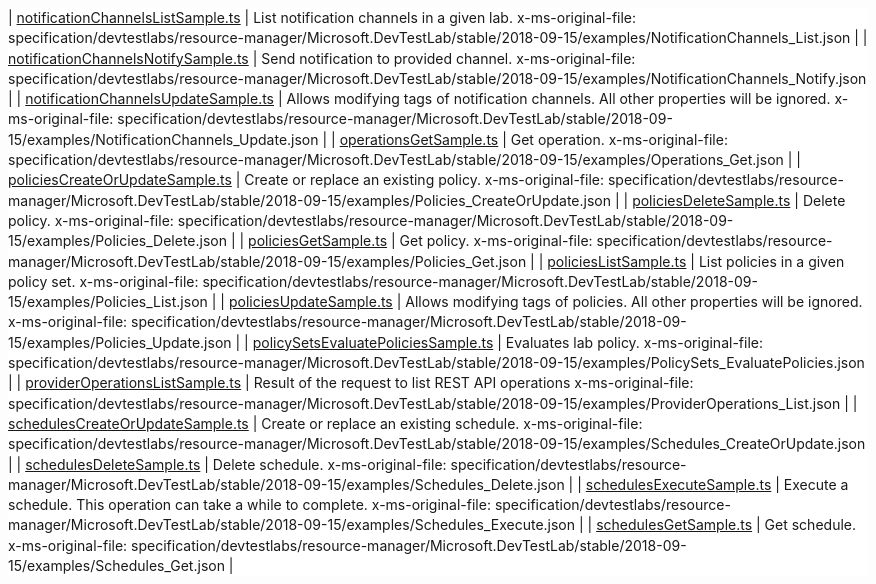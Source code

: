 | [notificationChannelsListSample.ts][notificationchannelslistsample]                             | List notification channels in a given lab. x-ms-original-file: specification/devtestlabs/resource-manager/Microsoft.DevTestLab/stable/2018-09-15/examples/NotificationChannels_List.json                                                                                                   |
| [notificationChannelsNotifySample.ts][notificationchannelsnotifysample]                         | Send notification to provided channel. x-ms-original-file: specification/devtestlabs/resource-manager/Microsoft.DevTestLab/stable/2018-09-15/examples/NotificationChannels_Notify.json                                                                                                     |
| [notificationChannelsUpdateSample.ts][notificationchannelsupdatesample]                         | Allows modifying tags of notification channels. All other properties will be ignored. x-ms-original-file: specification/devtestlabs/resource-manager/Microsoft.DevTestLab/stable/2018-09-15/examples/NotificationChannels_Update.json                                                      |
| [operationsGetSample.ts][operationsgetsample]                                                   | Get operation. x-ms-original-file: specification/devtestlabs/resource-manager/Microsoft.DevTestLab/stable/2018-09-15/examples/Operations_Get.json                                                                                                                                          |
| [policiesCreateOrUpdateSample.ts][policiescreateorupdatesample]                                 | Create or replace an existing policy. x-ms-original-file: specification/devtestlabs/resource-manager/Microsoft.DevTestLab/stable/2018-09-15/examples/Policies_CreateOrUpdate.json                                                                                                          |
| [policiesDeleteSample.ts][policiesdeletesample]                                                 | Delete policy. x-ms-original-file: specification/devtestlabs/resource-manager/Microsoft.DevTestLab/stable/2018-09-15/examples/Policies_Delete.json                                                                                                                                         |
| [policiesGetSample.ts][policiesgetsample]                                                       | Get policy. x-ms-original-file: specification/devtestlabs/resource-manager/Microsoft.DevTestLab/stable/2018-09-15/examples/Policies_Get.json                                                                                                                                               |
| [policiesListSample.ts][policieslistsample]                                                     | List policies in a given policy set. x-ms-original-file: specification/devtestlabs/resource-manager/Microsoft.DevTestLab/stable/2018-09-15/examples/Policies_List.json                                                                                                                     |
| [policiesUpdateSample.ts][policiesupdatesample]                                                 | Allows modifying tags of policies. All other properties will be ignored. x-ms-original-file: specification/devtestlabs/resource-manager/Microsoft.DevTestLab/stable/2018-09-15/examples/Policies_Update.json                                                                               |
| [policySetsEvaluatePoliciesSample.ts][policysetsevaluatepoliciessample]                         | Evaluates lab policy. x-ms-original-file: specification/devtestlabs/resource-manager/Microsoft.DevTestLab/stable/2018-09-15/examples/PolicySets_EvaluatePolicies.json                                                                                                                      |
| [providerOperationsListSample.ts][provideroperationslistsample]                                 | Result of the request to list REST API operations x-ms-original-file: specification/devtestlabs/resource-manager/Microsoft.DevTestLab/stable/2018-09-15/examples/ProviderOperations_List.json                                                                                              |
| [schedulesCreateOrUpdateSample.ts][schedulescreateorupdatesample]                               | Create or replace an existing schedule. x-ms-original-file: specification/devtestlabs/resource-manager/Microsoft.DevTestLab/stable/2018-09-15/examples/Schedules_CreateOrUpdate.json                                                                                                       |
| [schedulesDeleteSample.ts][schedulesdeletesample]                                               | Delete schedule. x-ms-original-file: specification/devtestlabs/resource-manager/Microsoft.DevTestLab/stable/2018-09-15/examples/Schedules_Delete.json                                                                                                                                      |
| [schedulesExecuteSample.ts][schedulesexecutesample]                                             | Execute a schedule. This operation can take a while to complete. x-ms-original-file: specification/devtestlabs/resource-manager/Microsoft.DevTestLab/stable/2018-09-15/examples/Schedules_Execute.json                                                                                     |
| [schedulesGetSample.ts][schedulesgetsample]                                                     | Get schedule. x-ms-original-file: specification/devtestlabs/resource-manager/Microsoft.DevTestLab/stable/2018-09-15/examples/Schedules_Get.json                                                                                                                                            |

[armtemplatesgetsample]: https://github.com/Azure/azure-sdk-for-js/blob/main/sdk/devtestlabs/arm-devtestlabs/samples/v4/typescript/src/armTemplatesGetSample.ts
[armtemplateslistsample]: https://github.com/Azure/azure-sdk-for-js/blob/main/sdk/devtestlabs/arm-devtestlabs/samples/v4/typescript/src/armTemplatesListSample.ts
[artifactsourcescreateorupdatesample]: https://github.com/Azure/azure-sdk-for-js/blob/main/sdk/devtestlabs/arm-devtestlabs/samples/v4/typescript/src/artifactSourcesCreateOrUpdateSample.ts
[artifactsourcesdeletesample]: https://github.com/Azure/azure-sdk-for-js/blob/main/sdk/devtestlabs/arm-devtestlabs/samples/v4/typescript/src/artifactSourcesDeleteSample.ts
[artifactsourcesgetsample]: https://github.com/Azure/azure-sdk-for-js/blob/main/sdk/devtestlabs/arm-devtestlabs/samples/v4/typescript/src/artifactSourcesGetSample.ts
[artifactsourceslistsample]: https://github.com/Azure/azure-sdk-for-js/blob/main/sdk/devtestlabs/arm-devtestlabs/samples/v4/typescript/src/artifactSourcesListSample.ts
[artifactsourcesupdatesample]: https://github.com/Azure/azure-sdk-for-js/blob/main/sdk/devtestlabs/arm-devtestlabs/samples/v4/typescript/src/artifactSourcesUpdateSample.ts
[artifactsgeneratearmtemplatesample]: https://github.com/Azure/azure-sdk-for-js/blob/main/sdk/devtestlabs/arm-devtestlabs/samples/v4/typescript/src/artifactsGenerateArmTemplateSample.ts
[artifactsgetsample]: https://github.com/Azure/azure-sdk-for-js/blob/main/sdk/devtestlabs/arm-devtestlabs/samples/v4/typescript/src/artifactsGetSample.ts
[artifactslistsample]: https://github.com/Azure/azure-sdk-for-js/blob/main/sdk/devtestlabs/arm-devtestlabs/samples/v4/typescript/src/artifactsListSample.ts
[costscreateorupdatesample]: https://github.com/Azure/azure-sdk-for-js/blob/main/sdk/devtestlabs/arm-devtestlabs/samples/v4/typescript/src/costsCreateOrUpdateSample.ts
[costsgetsample]: https://github.com/Azure/azure-sdk-for-js/blob/main/sdk/devtestlabs/arm-devtestlabs/samples/v4/typescript/src/costsGetSample.ts
[customimagescreateorupdatesample]: https://github.com/Azure/azure-sdk-for-js/blob/main/sdk/devtestlabs/arm-devtestlabs/samples/v4/typescript/src/customImagesCreateOrUpdateSample.ts
[customimagesdeletesample]: https://github.com/Azure/azure-sdk-for-js/blob/main/sdk/devtestlabs/arm-devtestlabs/samples/v4/typescript/src/customImagesDeleteSample.ts
[customimagesgetsample]: https://github.com/Azure/azure-sdk-for-js/blob/main/sdk/devtestlabs/arm-devtestlabs/samples/v4/typescript/src/customImagesGetSample.ts
[customimageslistsample]: https://github.com/Azure/azure-sdk-for-js/blob/main/sdk/devtestlabs/arm-devtestlabs/samples/v4/typescript/src/customImagesListSample.ts
[customimagesupdatesample]: https://github.com/Azure/azure-sdk-for-js/blob/main/sdk/devtestlabs/arm-devtestlabs/samples/v4/typescript/src/customImagesUpdateSample.ts
[disksattachsample]: https://github.com/Azure/azure-sdk-for-js/blob/main/sdk/devtestlabs/arm-devtestlabs/samples/v4/typescript/src/disksAttachSample.ts
[diskscreateorupdatesample]: https://github.com/Azure/azure-sdk-for-js/blob/main/sdk/devtestlabs/arm-devtestlabs/samples/v4/typescript/src/disksCreateOrUpdateSample.ts
[disksdeletesample]: https://github.com/Azure/azure-sdk-for-js/blob/main/sdk/devtestlabs/arm-devtestlabs/samples/v4/typescript/src/disksDeleteSample.ts
[disksdetachsample]: https://github.com/Azure/azure-sdk-for-js/blob/main/sdk/devtestlabs/arm-devtestlabs/samples/v4/typescript/src/disksDetachSample.ts
[disksgetsample]: https://github.com/Azure/azure-sdk-for-js/blob/main/sdk/devtestlabs/arm-devtestlabs/samples/v4/typescript/src/disksGetSample.ts
[diskslistsample]: https://github.com/Azure/azure-sdk-for-js/blob/main/sdk/devtestlabs/arm-devtestlabs/samples/v4/typescript/src/disksListSample.ts
[disksupdatesample]: https://github.com/Azure/azure-sdk-for-js/blob/main/sdk/devtestlabs/arm-devtestlabs/samples/v4/typescript/src/disksUpdateSample.ts
[environmentscreateorupdatesample]: https://github.com/Azure/azure-sdk-for-js/blob/main/sdk/devtestlabs/arm-devtestlabs/samples/v4/typescript/src/environmentsCreateOrUpdateSample.ts
[environmentsdeletesample]: https://github.com/Azure/azure-sdk-for-js/blob/main/sdk/devtestlabs/arm-devtestlabs/samples/v4/typescript/src/environmentsDeleteSample.ts
[environmentsgetsample]: https://github.com/Azure/azure-sdk-for-js/blob/main/sdk/devtestlabs/arm-devtestlabs/samples/v4/typescript/src/environmentsGetSample.ts
[environmentslistsample]: https://github.com/Azure/azure-sdk-for-js/blob/main/sdk/devtestlabs/arm-devtestlabs/samples/v4/typescript/src/environmentsListSample.ts
[environmentsupdatesample]: https://github.com/Azure/azure-sdk-for-js/blob/main/sdk/devtestlabs/arm-devtestlabs/samples/v4/typescript/src/environmentsUpdateSample.ts
[formulascreateorupdatesample]: https://github.com/Azure/azure-sdk-for-js/blob/main/sdk/devtestlabs/arm-devtestlabs/samples/v4/typescript/src/formulasCreateOrUpdateSample.ts
[formulasdeletesample]: https://github.com/Azure/azure-sdk-for-js/blob/main/sdk/devtestlabs/arm-devtestlabs/samples/v4/typescript/src/formulasDeleteSample.ts
[formulasgetsample]: https://github.com/Azure/azure-sdk-for-js/blob/main/sdk/devtestlabs/arm-devtestlabs/samples/v4/typescript/src/formulasGetSample.ts
[formulaslistsample]: https://github.com/Azure/azure-sdk-for-js/blob/main/sdk/devtestlabs/arm-devtestlabs/samples/v4/typescript/src/formulasListSample.ts
[formulasupdatesample]: https://github.com/Azure/azure-sdk-for-js/blob/main/sdk/devtestlabs/arm-devtestlabs/samples/v4/typescript/src/formulasUpdateSample.ts
[galleryimageslistsample]: https://github.com/Azure/azure-sdk-for-js/blob/main/sdk/devtestlabs/arm-devtestlabs/samples/v4/typescript/src/galleryImagesListSample.ts
[globalschedulescreateorupdatesample]: https://github.com/Azure/azure-sdk-for-js/blob/main/sdk/devtestlabs/arm-devtestlabs/samples/v4/typescript/src/globalSchedulesCreateOrUpdateSample.ts
[globalschedulesdeletesample]: https://github.com/Azure/azure-sdk-for-js/blob/main/sdk/devtestlabs/arm-devtestlabs/samples/v4/typescript/src/globalSchedulesDeleteSample.ts
[globalschedulesexecutesample]: https://github.com/Azure/azure-sdk-for-js/blob/main/sdk/devtestlabs/arm-devtestlabs/samples/v4/typescript/src/globalSchedulesExecuteSample.ts
[globalschedulesgetsample]: https://github.com/Azure/azure-sdk-for-js/blob/main/sdk/devtestlabs/arm-devtestlabs/samples/v4/typescript/src/globalSchedulesGetSample.ts
[globalscheduleslistbyresourcegroupsample]: https://github.com/Azure/azure-sdk-for-js/blob/main/sdk/devtestlabs/arm-devtestlabs/samples/v4/typescript/src/globalSchedulesListByResourceGroupSample.ts
[globalscheduleslistbysubscriptionsample]: https://github.com/Azure/azure-sdk-for-js/blob/main/sdk/devtestlabs/arm-devtestlabs/samples/v4/typescript/src/globalSchedulesListBySubscriptionSample.ts
[globalschedulesretargetsample]: https://github.com/Azure/azure-sdk-for-js/blob/main/sdk/devtestlabs/arm-devtestlabs/samples/v4/typescript/src/globalSchedulesRetargetSample.ts
[globalschedulesupdatesample]: https://github.com/Azure/azure-sdk-for-js/blob/main/sdk/devtestlabs/arm-devtestlabs/samples/v4/typescript/src/globalSchedulesUpdateSample.ts
[labsclaimanyvmsample]: https://github.com/Azure/azure-sdk-for-js/blob/main/sdk/devtestlabs/arm-devtestlabs/samples/v4/typescript/src/labsClaimAnyVMSample.ts
[labscreateenvironmentsample]: https://github.com/Azure/azure-sdk-for-js/blob/main/sdk/devtestlabs/arm-devtestlabs/samples/v4/typescript/src/labsCreateEnvironmentSample.ts
[labscreateorupdatesample]: https://github.com/Azure/azure-sdk-for-js/blob/main/sdk/devtestlabs/arm-devtestlabs/samples/v4/typescript/src/labsCreateOrUpdateSample.ts
[labsdeletesample]: https://github.com/Azure/azure-sdk-for-js/blob/main/sdk/devtestlabs/arm-devtestlabs/samples/v4/typescript/src/labsDeleteSample.ts
[labsexportresourceusagesample]: https://github.com/Azure/azure-sdk-for-js/blob/main/sdk/devtestlabs/arm-devtestlabs/samples/v4/typescript/src/labsExportResourceUsageSample.ts
[labsgenerateuploadurisample]: https://github.com/Azure/azure-sdk-for-js/blob/main/sdk/devtestlabs/arm-devtestlabs/samples/v4/typescript/src/labsGenerateUploadUriSample.ts
[labsgetsample]: https://github.com/Azure/azure-sdk-for-js/blob/main/sdk/devtestlabs/arm-devtestlabs/samples/v4/typescript/src/labsGetSample.ts
[labsimportvirtualmachinesample]: https://github.com/Azure/azure-sdk-for-js/blob/main/sdk/devtestlabs/arm-devtestlabs/samples/v4/typescript/src/labsImportVirtualMachineSample.ts
[labslistbyresourcegroupsample]: https://github.com/Azure/azure-sdk-for-js/blob/main/sdk/devtestlabs/arm-devtestlabs/samples/v4/typescript/src/labsListByResourceGroupSample.ts
[labslistbysubscriptionsample]: https://github.com/Azure/azure-sdk-for-js/blob/main/sdk/devtestlabs/arm-devtestlabs/samples/v4/typescript/src/labsListBySubscriptionSample.ts
[labslistvhdssample]: https://github.com/Azure/azure-sdk-for-js/blob/main/sdk/devtestlabs/arm-devtestlabs/samples/v4/typescript/src/labsListVhdsSample.ts
[labsupdatesample]: https://github.com/Azure/azure-sdk-for-js/blob/main/sdk/devtestlabs/arm-devtestlabs/samples/v4/typescript/src/labsUpdateSample.ts
[notificationchannelscreateorupdatesample]: https://github.com/Azure/azure-sdk-for-js/blob/main/sdk/devtestlabs/arm-devtestlabs/samples/v4/typescript/src/notificationChannelsCreateOrUpdateSample.ts
[notificationchannelsdeletesample]: https://github.com/Azure/azure-sdk-for-js/blob/main/sdk/devtestlabs/arm-devtestlabs/samples/v4/typescript/src/notificationChannelsDeleteSample.ts
[notificationchannelsgetsample]: https://github.com/Azure/azure-sdk-for-js/blob/main/sdk/devtestlabs/arm-devtestlabs/samples/v4/typescript/src/notificationChannelsGetSample.ts
[notificationchannelslistsample]: https://github.com/Azure/azure-sdk-for-js/blob/main/sdk/devtestlabs/arm-devtestlabs/samples/v4/typescript/src/notificationChannelsListSample.ts
[notificationchannelsnotifysample]: https://github.com/Azure/azure-sdk-for-js/blob/main/sdk/devtestlabs/arm-devtestlabs/samples/v4/typescript/src/notificationChannelsNotifySample.ts
[notificationchannelsupdatesample]: https://github.com/Azure/azure-sdk-for-js/blob/main/sdk/devtestlabs/arm-devtestlabs/samples/v4/typescript/src/notificationChannelsUpdateSample.ts
[operationsgetsample]: https://github.com/Azure/azure-sdk-for-js/blob/main/sdk/devtestlabs/arm-devtestlabs/samples/v4/typescript/src/operationsGetSample.ts
[policiescreateorupdatesample]: https://github.com/Azure/azure-sdk-for-js/blob/main/sdk/devtestlabs/arm-devtestlabs/samples/v4/typescript/src/policiesCreateOrUpdateSample.ts
[policiesdeletesample]: https://github.com/Azure/azure-sdk-for-js/blob/main/sdk/devtestlabs/arm-devtestlabs/samples/v4/typescript/src/policiesDeleteSample.ts
[policiesgetsample]: https://github.com/Azure/azure-sdk-for-js/blob/main/sdk/devtestlabs/arm-devtestlabs/samples/v4/typescript/src/policiesGetSample.ts
[policieslistsample]: https://github.com/Azure/azure-sdk-for-js/blob/main/sdk/devtestlabs/arm-devtestlabs/samples/v4/typescript/src/policiesListSample.ts
[policiesupdatesample]: https://github.com/Azure/azure-sdk-for-js/blob/main/sdk/devtestlabs/arm-devtestlabs/samples/v4/typescript/src/policiesUpdateSample.ts
[policysetsevaluatepoliciessample]: https://github.com/Azure/azure-sdk-for-js/blob/main/sdk/devtestlabs/arm-devtestlabs/samples/v4/typescript/src/policySetsEvaluatePoliciesSample.ts
[provideroperationslistsample]: https://github.com/Azure/azure-sdk-for-js/blob/main/sdk/devtestlabs/arm-devtestlabs/samples/v4/typescript/src/providerOperationsListSample.ts
[schedulescreateorupdatesample]: https://github.com/Azure/azure-sdk-for-js/blob/main/sdk/devtestlabs/arm-devtestlabs/samples/v4/typescript/src/schedulesCreateOrUpdateSample.ts
[schedulesdeletesample]: https://github.com/Azure/azure-sdk-for-js/blob/main/sdk/devtestlabs/arm-devtestlabs/samples/v4/typescript/src/schedulesDeleteSample.ts
[schedulesexecutesample]: https://github.com/Azure/azure-sdk-for-js/blob/main/sdk/devtestlabs/arm-devtestlabs/samples/v4/typescript/src/schedulesExecuteSample.ts
[schedulesgetsample]: https://github.com/Azure/azure-sdk-for-js/blob/main/sdk/devtestlabs/arm-devtestlabs/samples/v4/typescript/src/schedulesGetSample.ts
[scheduleslistapplicablesample]: https://github.com/Azure/azure-sdk-for-js/blob/main/sdk/devtestlabs/arm-devtestlabs/samples/v4/typescript/src/schedulesListApplicableSample.ts
[scheduleslistsample]: https://github.com/Azure/azure-sdk-for-js/blob/main/sdk/devtestlabs/arm-devtestlabs/samples/v4/typescript/src/schedulesListSample.ts
[schedulesupdatesample]: https://github.com/Azure/azure-sdk-for-js/blob/main/sdk/devtestlabs/arm-devtestlabs/samples/v4/typescript/src/schedulesUpdateSample.ts
[secretscreateorupdatesample]: https://github.com/Azure/azure-sdk-for-js/blob/main/sdk/devtestlabs/arm-devtestlabs/samples/v4/typescript/src/secretsCreateOrUpdateSample.ts
[secretsdeletesample]: https://github.com/Azure/azure-sdk-for-js/blob/main/sdk/devtestlabs/arm-devtestlabs/samples/v4/typescript/src/secretsDeleteSample.ts
[secretsgetsample]: https://github.com/Azure/azure-sdk-for-js/blob/main/sdk/devtestlabs/arm-devtestlabs/samples/v4/typescript/src/secretsGetSample.ts
[secretslistsample]: https://github.com/Azure/azure-sdk-for-js/blob/main/sdk/devtestlabs/arm-devtestlabs/samples/v4/typescript/src/secretsListSample.ts
[secretsupdatesample]: https://github.com/Azure/azure-sdk-for-js/blob/main/sdk/devtestlabs/arm-devtestlabs/samples/v4/typescript/src/secretsUpdateSample.ts
[servicefabricschedulescreateorupdatesample]: https://github.com/Azure/azure-sdk-for-js/blob/main/sdk/devtestlabs/arm-devtestlabs/samples/v4/typescript/src/serviceFabricSchedulesCreateOrUpdateSample.ts
[servicefabricschedulesdeletesample]: https://github.com/Azure/azure-sdk-for-js/blob/main/sdk/devtestlabs/arm-devtestlabs/samples/v4/typescript/src/serviceFabricSchedulesDeleteSample.ts
[servicefabricschedulesexecutesample]: https://github.com/Azure/azure-sdk-for-js/blob/main/sdk/devtestlabs/arm-devtestlabs/samples/v4/typescript/src/serviceFabricSchedulesExecuteSample.ts
[servicefabricschedulesgetsample]: https://github.com/Azure/azure-sdk-for-js/blob/main/sdk/devtestlabs/arm-devtestlabs/samples/v4/typescript/src/serviceFabricSchedulesGetSample.ts
[servicefabricscheduleslistsample]: https://github.com/Azure/azure-sdk-for-js/blob/main/sdk/devtestlabs/arm-devtestlabs/samples/v4/typescript/src/serviceFabricSchedulesListSample.ts
[servicefabricschedulesupdatesample]: https://github.com/Azure/azure-sdk-for-js/blob/main/sdk/devtestlabs/arm-devtestlabs/samples/v4/typescript/src/serviceFabricSchedulesUpdateSample.ts
[servicefabricscreateorupdatesample]: https://github.com/Azure/azure-sdk-for-js/blob/main/sdk/devtestlabs/arm-devtestlabs/samples/v4/typescript/src/serviceFabricsCreateOrUpdateSample.ts
[servicefabricsdeletesample]: https://github.com/Azure/azure-sdk-for-js/blob/main/sdk/devtestlabs/arm-devtestlabs/samples/v4/typescript/src/serviceFabricsDeleteSample.ts
[servicefabricsgetsample]: https://github.com/Azure/azure-sdk-for-js/blob/main/sdk/devtestlabs/arm-devtestlabs/samples/v4/typescript/src/serviceFabricsGetSample.ts
[servicefabricslistapplicableschedulessample]: https://github.com/Azure/azure-sdk-for-js/blob/main/sdk/devtestlabs/arm-devtestlabs/samples/v4/typescript/src/serviceFabricsListApplicableSchedulesSample.ts
[servicefabricslistsample]: https://github.com/Azure/azure-sdk-for-js/blob/main/sdk/devtestlabs/arm-devtestlabs/samples/v4/typescript/src/serviceFabricsListSample.ts
[servicefabricsstartsample]: https://github.com/Azure/azure-sdk-for-js/blob/main/sdk/devtestlabs/arm-devtestlabs/samples/v4/typescript/src/serviceFabricsStartSample.ts
[servicefabricsstopsample]: https://github.com/Azure/azure-sdk-for-js/blob/main/sdk/devtestlabs/arm-devtestlabs/samples/v4/typescript/src/serviceFabricsStopSample.ts
[servicefabricsupdatesample]: https://github.com/Azure/azure-sdk-for-js/blob/main/sdk/devtestlabs/arm-devtestlabs/samples/v4/typescript/src/serviceFabricsUpdateSample.ts
[servicerunnerscreateorupdatesample]: https://github.com/Azure/azure-sdk-for-js/blob/main/sdk/devtestlabs/arm-devtestlabs/samples/v4/typescript/src/serviceRunnersCreateOrUpdateSample.ts
[servicerunnersdeletesample]: https://github.com/Azure/azure-sdk-for-js/blob/main/sdk/devtestlabs/arm-devtestlabs/samples/v4/typescript/src/serviceRunnersDeleteSample.ts
[servicerunnersgetsample]: https://github.com/Azure/azure-sdk-for-js/blob/main/sdk/devtestlabs/arm-devtestlabs/samples/v4/typescript/src/serviceRunnersGetSample.ts
[userscreateorupdatesample]: https://github.com/Azure/azure-sdk-for-js/blob/main/sdk/devtestlabs/arm-devtestlabs/samples/v4/typescript/src/usersCreateOrUpdateSample.ts
[usersdeletesample]: https://github.com/Azure/azure-sdk-for-js/blob/main/sdk/devtestlabs/arm-devtestlabs/samples/v4/typescript/src/usersDeleteSample.ts
[usersgetsample]: https://github.com/Azure/azure-sdk-for-js/blob/main/sdk/devtestlabs/arm-devtestlabs/samples/v4/typescript/src/usersGetSample.ts
[userslistsample]: https://github.com/Azure/azure-sdk-for-js/blob/main/sdk/devtestlabs/arm-devtestlabs/samples/v4/typescript/src/usersListSample.ts
[usersupdatesample]: https://github.com/Azure/azure-sdk-for-js/blob/main/sdk/devtestlabs/arm-devtestlabs/samples/v4/typescript/src/usersUpdateSample.ts
[virtualmachineschedulescreateorupdatesample]: https://github.com/Azure/azure-sdk-for-js/blob/main/sdk/devtestlabs/arm-devtestlabs/samples/v4/typescript/src/virtualMachineSchedulesCreateOrUpdateSample.ts
[virtualmachineschedulesdeletesample]: https://github.com/Azure/azure-sdk-for-js/blob/main/sdk/devtestlabs/arm-devtestlabs/samples/v4/typescript/src/virtualMachineSchedulesDeleteSample.ts
[virtualmachineschedulesexecutesample]: https://github.com/Azure/azure-sdk-for-js/blob/main/sdk/devtestlabs/arm-devtestlabs/samples/v4/typescript/src/virtualMachineSchedulesExecuteSample.ts
[virtualmachineschedulesgetsample]: https://github.com/Azure/azure-sdk-for-js/blob/main/sdk/devtestlabs/arm-devtestlabs/samples/v4/typescript/src/virtualMachineSchedulesGetSample.ts
[virtualmachinescheduleslistsample]: https://github.com/Azure/azure-sdk-for-js/blob/main/sdk/devtestlabs/arm-devtestlabs/samples/v4/typescript/src/virtualMachineSchedulesListSample.ts
[virtualmachineschedulesupdatesample]: https://github.com/Azure/azure-sdk-for-js/blob/main/sdk/devtestlabs/arm-devtestlabs/samples/v4/typescript/src/virtualMachineSchedulesUpdateSample.ts
[virtualmachinesadddatadisksample]: https://github.com/Azure/azure-sdk-for-js/blob/main/sdk/devtestlabs/arm-devtestlabs/samples/v4/typescript/src/virtualMachinesAddDataDiskSample.ts
[virtualmachinesapplyartifactssample]: https://github.com/Azure/azure-sdk-for-js/blob/main/sdk/devtestlabs/arm-devtestlabs/samples/v4/typescript/src/virtualMachinesApplyArtifactsSample.ts
[virtualmachinesclaimsample]: https://github.com/Azure/azure-sdk-for-js/blob/main/sdk/devtestlabs/arm-devtestlabs/samples/v4/typescript/src/virtualMachinesClaimSample.ts
[virtualmachinescreateorupdatesample]: https://github.com/Azure/azure-sdk-for-js/blob/main/sdk/devtestlabs/arm-devtestlabs/samples/v4/typescript/src/virtualMachinesCreateOrUpdateSample.ts
[virtualmachinesdeletesample]: https://github.com/Azure/azure-sdk-for-js/blob/main/sdk/devtestlabs/arm-devtestlabs/samples/v4/typescript/src/virtualMachinesDeleteSample.ts
[virtualmachinesdetachdatadisksample]: https://github.com/Azure/azure-sdk-for-js/blob/main/sdk/devtestlabs/arm-devtestlabs/samples/v4/typescript/src/virtualMachinesDetachDataDiskSample.ts
[virtualmachinesgetrdpfilecontentssample]: https://github.com/Azure/azure-sdk-for-js/blob/main/sdk/devtestlabs/arm-devtestlabs/samples/v4/typescript/src/virtualMachinesGetRdpFileContentsSample.ts
[virtualmachinesgetsample]: https://github.com/Azure/azure-sdk-for-js/blob/main/sdk/devtestlabs/arm-devtestlabs/samples/v4/typescript/src/virtualMachinesGetSample.ts
[virtualmachineslistapplicableschedulessample]: https://github.com/Azure/azure-sdk-for-js/blob/main/sdk/devtestlabs/arm-devtestlabs/samples/v4/typescript/src/virtualMachinesListApplicableSchedulesSample.ts
[virtualmachineslistsample]: https://github.com/Azure/azure-sdk-for-js/blob/main/sdk/devtestlabs/arm-devtestlabs/samples/v4/typescript/src/virtualMachinesListSample.ts
[virtualmachinesredeploysample]: https://github.com/Azure/azure-sdk-for-js/blob/main/sdk/devtestlabs/arm-devtestlabs/samples/v4/typescript/src/virtualMachinesRedeploySample.ts
[virtualmachinesresizesample]: https://github.com/Azure/azure-sdk-for-js/blob/main/sdk/devtestlabs/arm-devtestlabs/samples/v4/typescript/src/virtualMachinesResizeSample.ts
[virtualmachinesrestartsample]: https://github.com/Azure/azure-sdk-for-js/blob/main/sdk/devtestlabs/arm-devtestlabs/samples/v4/typescript/src/virtualMachinesRestartSample.ts
[virtualmachinesstartsample]: https://github.com/Azure/azure-sdk-for-js/blob/main/sdk/devtestlabs/arm-devtestlabs/samples/v4/typescript/src/virtualMachinesStartSample.ts
[virtualmachinesstopsample]: https://github.com/Azure/azure-sdk-for-js/blob/main/sdk/devtestlabs/arm-devtestlabs/samples/v4/typescript/src/virtualMachinesStopSample.ts
[virtualmachinestransferdiskssample]: https://github.com/Azure/azure-sdk-for-js/blob/main/sdk/devtestlabs/arm-devtestlabs/samples/v4/typescript/src/virtualMachinesTransferDisksSample.ts
[virtualmachinesunclaimsample]: https://github.com/Azure/azure-sdk-for-js/blob/main/sdk/devtestlabs/arm-devtestlabs/samples/v4/typescript/src/virtualMachinesUnClaimSample.ts
[virtualmachinesupdatesample]: https://github.com/Azure/azure-sdk-for-js/blob/main/sdk/devtestlabs/arm-devtestlabs/samples/v4/typescript/src/virtualMachinesUpdateSample.ts
[virtualnetworkscreateorupdatesample]: https://github.com/Azure/azure-sdk-for-js/blob/main/sdk/devtestlabs/arm-devtestlabs/samples/v4/typescript/src/virtualNetworksCreateOrUpdateSample.ts
[virtualnetworksdeletesample]: https://github.com/Azure/azure-sdk-for-js/blob/main/sdk/devtestlabs/arm-devtestlabs/samples/v4/typescript/src/virtualNetworksDeleteSample.ts
[virtualnetworksgetsample]: https://github.com/Azure/azure-sdk-for-js/blob/main/sdk/devtestlabs/arm-devtestlabs/samples/v4/typescript/src/virtualNetworksGetSample.ts
[virtualnetworkslistsample]: https://github.com/Azure/azure-sdk-for-js/blob/main/sdk/devtestlabs/arm-devtestlabs/samples/v4/typescript/src/virtualNetworksListSample.ts
[virtualnetworksupdatesample]: https://github.com/Azure/azure-sdk-for-js/blob/main/sdk/devtestlabs/arm-devtestlabs/samples/v4/typescript/src/virtualNetworksUpdateSample.ts
[apiref]: https://learn.microsoft.com/javascript/api/@azure/arm-devtestlabs?view=azure-node-preview
[freesub]: https://azure.microsoft.com/free/
[package]: https://github.com/Azure/azure-sdk-for-js/tree/main/sdk/devtestlabs/arm-devtestlabs/README.md
[typescript]: https://www.typescriptlang.org/docs/home.html